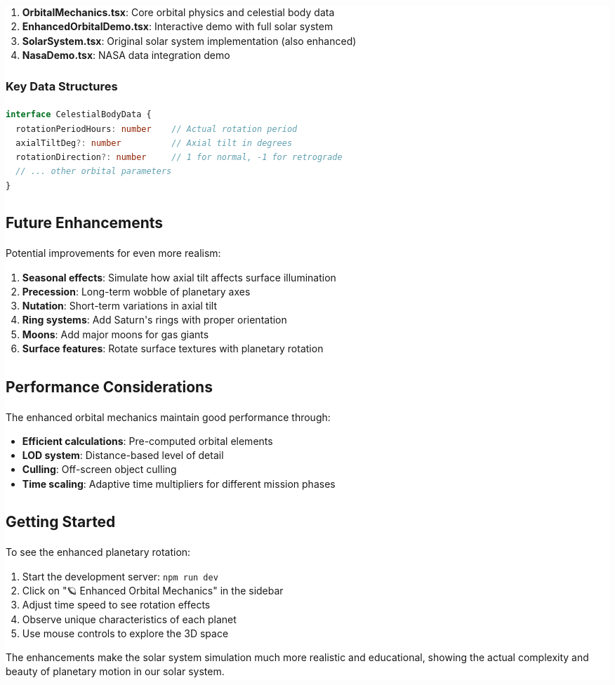 1. **OrbitalMechanics.tsx**: Core orbital physics and celestial body data
2. **EnhancedOrbitalDemo.tsx**: Interactive demo with full solar system
3. **SolarSystem.tsx**: Original solar system implementation (also enhanced)
4. **NasaDemo.tsx**: NASA data integration demo

### Key Data Structures

```typescript
interface CelestialBodyData {
  rotationPeriodHours: number    // Actual rotation period
  axialTiltDeg?: number          // Axial tilt in degrees
  rotationDirection?: number     // 1 for normal, -1 for retrograde
  // ... other orbital parameters
}
```

## Future Enhancements

Potential improvements for even more realism:

1. **Seasonal effects**: Simulate how axial tilt affects surface illumination
2. **Precession**: Long-term wobble of planetary axes
3. **Nutation**: Short-term variations in axial tilt
4. **Ring systems**: Add Saturn's rings with proper orientation
5. **Moons**: Add major moons for gas giants
6. **Surface features**: Rotate surface textures with planetary rotation

## Performance Considerations

The enhanced orbital mechanics maintain good performance through:

- **Efficient calculations**: Pre-computed orbital elements
- **LOD system**: Distance-based level of detail
- **Culling**: Off-screen object culling
- **Time scaling**: Adaptive time multipliers for different mission phases

## Getting Started

To see the enhanced planetary rotation:

1. Start the development server: `npm run dev`
2. Click on "🪐 Enhanced Orbital Mechanics" in the sidebar
3. Adjust time speed to see rotation effects
4. Observe unique characteristics of each planet
5. Use mouse controls to explore the 3D space

The enhancements make the solar system simulation much more realistic and educational, showing the actual complexity and beauty of planetary motion in our solar system.
